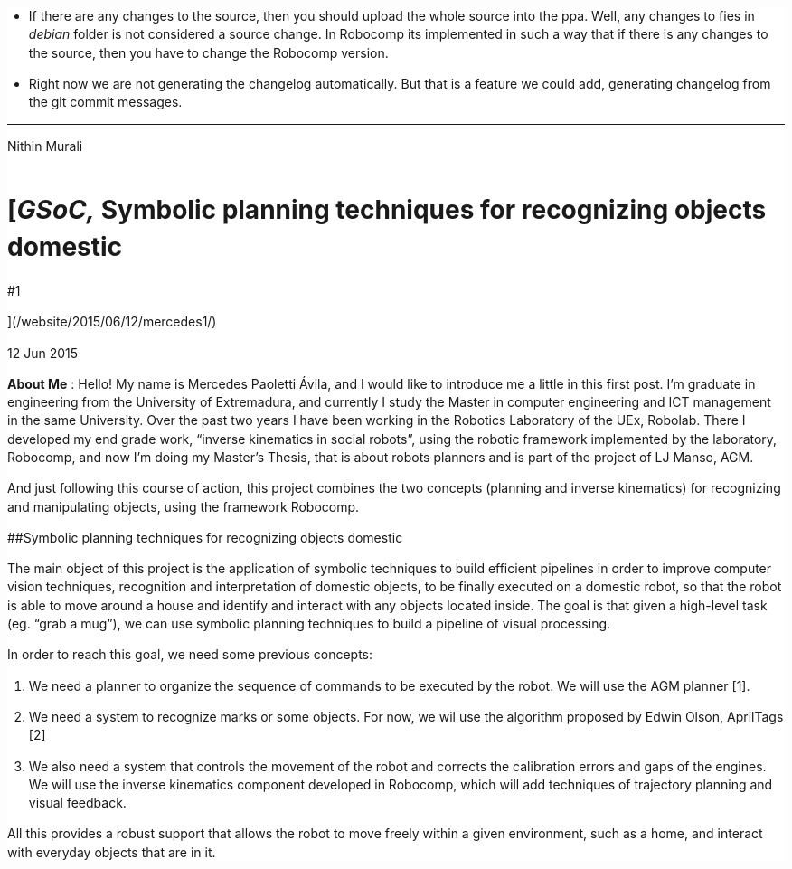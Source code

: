 *   If there are any changes to the source, then you should upload the whole source into the ppa. Well, any changes to fies in _debian_ folder is not considered a source change. In Robocomp its implemented in such a way that if there is any changes to the source, then you have to change the Robocomp version.

*   Right now we are not generating the changelog automatically. But that is a feature we could add, generating changelog from the git commit messages.

* * *

Nithin Murali

</div>

<div class="post">

# [_GSoC,_ Symbolic planning techniques for recognizing objects domestic

#1

](/website/2015/06/12/mercedes1/)

<span class="post-date">12 Jun 2015</span>

**About Me** : Hello! My name is Mercedes Paoletti Ávila, and I would like to introduce me a little in this first post. I’m graduate in engineering from the University of Extremadura, and currently I study the Master in computer engineering and ICT management in the same University. Over the past two years I have been working in the Robotics Laboratory of the UEx, Robolab. There I developed my end grade work, “inverse kinematics in social robots”, using the robotic framework implemented by the laboratory, Robocomp, and now I’m doing my Master’s Thesis, that is about robots planners and is part of the project of LJ Manso, AGM.

And just following this course of action, this project combines the two concepts (planning and inverse kinematics) for recognizing and manipulating objects, using the framework Robocomp.

##Symbolic planning techniques for recognizing objects domestic

The main object of this project is the application of symbolic techniques to build efficient pipelines in order to improve computer vision techniques, recognition and interpretation of domestic objects, to be finally executed on a domestic robot, so that the robot is able to move around a house and identify and interact with any objects located inside. The goal is that given a high-level task (eg. “grab a mug”), we can use symbolic planning techniques to build a pipeline of visual processing.

In order to reach this goal, we need some previous concepts:

1) We need a planner to organize the sequence of commands to be executed by the robot. We will use the AGM planner [1].

2) We need a system to recognize marks or some objects. For now, we wil use the algorithm proposed by Edwin Olson, AprilTags [2]

3) We also need a system that controls the movement of the robot and corrects the calibration errors and gaps of the engines. We will use the inverse kinematics component developed in Robocomp, which will add techniques of trajectory planning and visual feedback.

All this provides a robust support that allows the robot to move freely within a given environment, such as a home, and interact with everyday objects that are in it.
